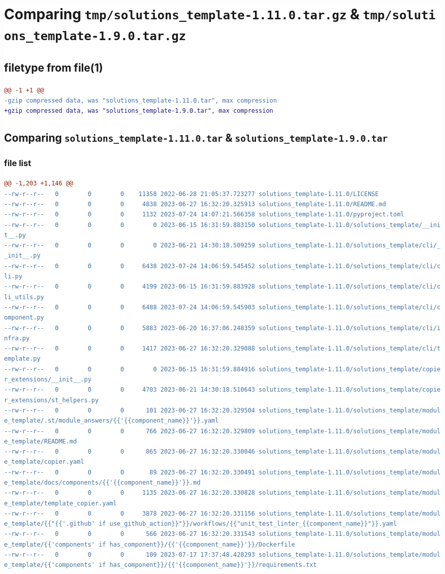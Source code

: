 # Comparing `tmp/solutions_template-1.11.0.tar.gz` & `tmp/solutions_template-1.9.0.tar.gz`

## filetype from file(1)

```diff
@@ -1 +1 @@
-gzip compressed data, was "solutions_template-1.11.0.tar", max compression
+gzip compressed data, was "solutions_template-1.9.0.tar", max compression
```

## Comparing `solutions_template-1.11.0.tar` & `solutions_template-1.9.0.tar`

### file list

```diff
@@ -1,203 +1,146 @@
--rw-r--r--   0        0        0    11358 2022-06-28 21:05:37.723277 solutions_template-1.11.0/LICENSE
--rw-r--r--   0        0        0     4838 2023-06-27 16:32:20.325913 solutions_template-1.11.0/README.md
--rw-r--r--   0        0        0     1132 2023-07-24 14:07:21.566358 solutions_template-1.11.0/pyproject.toml
--rw-r--r--   0        0        0        0 2023-06-15 16:31:59.883150 solutions_template-1.11.0/solutions_template/__init__.py
--rw-r--r--   0        0        0        0 2023-06-21 14:30:18.509259 solutions_template-1.11.0/solutions_template/cli/__init__.py
--rw-r--r--   0        0        0     6438 2023-07-24 14:06:59.545452 solutions_template-1.11.0/solutions_template/cli/cli.py
--rw-r--r--   0        0        0     4199 2023-06-15 16:31:59.883928 solutions_template-1.11.0/solutions_template/cli/cli_utils.py
--rw-r--r--   0        0        0     6488 2023-07-24 14:06:59.545903 solutions_template-1.11.0/solutions_template/cli/component.py
--rw-r--r--   0        0        0     5883 2023-06-20 16:37:06.248359 solutions_template-1.11.0/solutions_template/cli/infra.py
--rw-r--r--   0        0        0     1417 2023-06-27 16:32:20.329088 solutions_template-1.11.0/solutions_template/cli/template.py
--rw-r--r--   0        0        0        0 2023-06-15 16:31:59.884916 solutions_template-1.11.0/solutions_template/copier_extensions/__init__.py
--rw-r--r--   0        0        0     4703 2023-06-21 14:30:18.510643 solutions_template-1.11.0/solutions_template/copier_extensions/st_helpers.py
--rw-r--r--   0        0        0      101 2023-06-27 16:32:20.329504 solutions_template-1.11.0/solutions_template/module_template/.st/module_answers/{{'{{component_name}}'}}.yaml
--rw-r--r--   0        0        0      766 2023-06-27 16:32:20.329809 solutions_template-1.11.0/solutions_template/module_template/README.md
--rw-r--r--   0        0        0      865 2023-06-27 16:32:20.330046 solutions_template-1.11.0/solutions_template/module_template/copier.yaml
--rw-r--r--   0        0        0       89 2023-06-27 16:32:20.330491 solutions_template-1.11.0/solutions_template/module_template/docs/components/{{'{{component_name}}'}}.md
--rw-r--r--   0        0        0     1135 2023-06-27 16:32:20.330828 solutions_template-1.11.0/solutions_template/module_template/template_copier.yaml
--rw-r--r--   0        0        0     3878 2023-06-27 16:32:20.331156 solutions_template-1.11.0/solutions_template/module_template/{{"{{'.github' if use_github_action}}"}}/workflows/{{"unit_test_linter_{{component_name}}"}}.yaml
--rw-r--r--   0        0        0      566 2023-06-27 16:32:20.331543 solutions_template-1.11.0/solutions_template/module_template/{{'components' if has_component}}/{{'{{component_name}}'}}/Dockerfile
--rw-r--r--   0        0        0      109 2023-07-17 17:37:48.428293 solutions_template-1.11.0/solutions_template/module_template/{{'components' if has_component}}/{{'{{component_name}}'}}/requirements.txt
```
